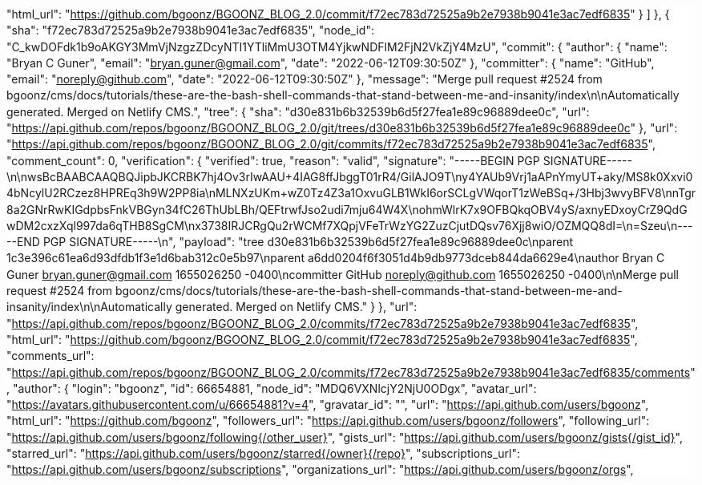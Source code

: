"html_url": "https://github.com/bgoonz/BGOONZ_BLOG_2.0/commit/f72ec783d72525a9b2e7938b9041e3ac7edf6835"
}
]
},
{
"sha": "f72ec783d72525a9b2e7938b9041e3ac7edf6835",
"node_id": "C_kwDOFdk1b9oAKGY3MmVjNzgzZDcyNTI1YTliMmU3OTM4YjkwNDFlM2FjN2VkZjY4MzU",
"commit": {
"author": {
"name": "Bryan C Guner",
"email": "bryan.guner@gmail.com",
"date": "2022-06-12T09:30:50Z"
},
"committer": {
"name": "GitHub",
"email": "noreply@github.com",
"date": "2022-06-12T09:30:50Z"
},
"message": "Merge pull request #2524 from bgoonz/cms/docs/tutorials/these-are-the-bash-shell-commands-that-stand-between-me-and-insanity/index\n\nAutomatically generated. Merged on Netlify CMS.",
"tree": {
"sha": "d30e831b6b32539b6d5f27fea1e89c96889dee0c",
"url": "https://api.github.com/repos/bgoonz/BGOONZ_BLOG_2.0/git/trees/d30e831b6b32539b6d5f27fea1e89c96889dee0c"
},
"url": "https://api.github.com/repos/bgoonz/BGOONZ_BLOG_2.0/git/commits/f72ec783d72525a9b2e7938b9041e3ac7edf6835",
"comment_count": 0,
"verification": {
"verified": true,
"reason": "valid",
"signature": "-----BEGIN PGP SIGNATURE-----\n\nwsBcBAABCAAQBQJipbJKCRBK7hj4Ov3rIwAAU+4IAG8ffJbggT01rR4/GilAJO9T\ny4YAUb9Vrj1aAPnYmyUT+aky/MS8k0Xxvi04bNcylU2RCzez8HPREq3h9W2PP8ia\nMLNXzUKm+wZ0Tz4Z3a1OxvuGLB1WkI6orSCLgVWqorT1zWeBSq+/3Hbj3wvyBFV8\nnTgr8a2GNrRwKIGdpbsFnkVBGyn34fC26ThUbLBh/QEFtrwfJso2udi7mju64W4X\nohmWlrK7x9OFBQkqOBV4yS/axnyEDxoyCrZ9QdGwDM2cxzXql997da6qTHB8SgCM\nx3738IRJCRgQu2rWCMf7XQpjVFeTrWzYG2ZuzCjutDQsv76Xjj8wiO/OZMQQ8dI=\n=Szeu\n-----END PGP SIGNATURE-----\n",
"payload": "tree d30e831b6b32539b6d5f27fea1e89c96889dee0c\nparent 1c3e396c61ea6d93dfdb1f3e1d6bab312c0e5b97\nparent a6dd0204f6f3051d4b9db9773dceb844da6629e4\nauthor Bryan C Guner <bryan.guner@gmail.com> 1655026250 -0400\ncommitter GitHub <noreply@github.com> 1655026250 -0400\n\nMerge pull request #2524 from bgoonz/cms/docs/tutorials/these-are-the-bash-shell-commands-that-stand-between-me-and-insanity/index\n\nAutomatically generated. Merged on Netlify CMS."
}
},
"url": "https://api.github.com/repos/bgoonz/BGOONZ_BLOG_2.0/commits/f72ec783d72525a9b2e7938b9041e3ac7edf6835",
"html_url": "https://github.com/bgoonz/BGOONZ_BLOG_2.0/commit/f72ec783d72525a9b2e7938b9041e3ac7edf6835",
"comments_url": "https://api.github.com/repos/bgoonz/BGOONZ_BLOG_2.0/commits/f72ec783d72525a9b2e7938b9041e3ac7edf6835/comments",
"author": {
"login": "bgoonz",
"id": 66654881,
"node_id": "MDQ6VXNlcjY2NjU0ODgx",
"avatar_url": "https://avatars.githubusercontent.com/u/66654881?v=4",
"gravatar_id": "",
"url": "https://api.github.com/users/bgoonz",
"html_url": "https://github.com/bgoonz",
"followers_url": "https://api.github.com/users/bgoonz/followers",
"following_url": "https://api.github.com/users/bgoonz/following{/other_user}",
"gists_url": "https://api.github.com/users/bgoonz/gists{/gist_id}",
"starred_url": "https://api.github.com/users/bgoonz/starred{/owner}{/repo}",
"subscriptions_url": "https://api.github.com/users/bgoonz/subscriptions",
"organizations_url": "https://api.github.com/users/bgoonz/orgs",